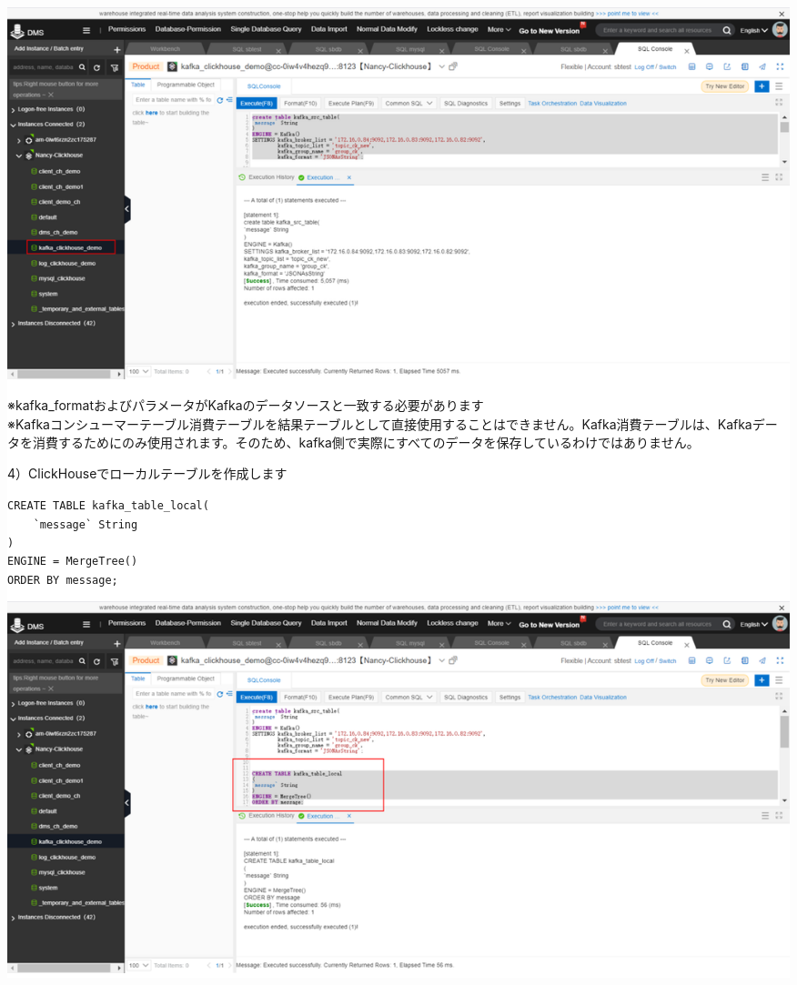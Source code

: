 ![img](https://raw.githubusercontent.com/sbopsv/cloud-tech/master/content/usecase-ClickHouse/ClickHouse_images_26006613793349600/20210817013544.png "img")

※kafka_formatおよびパラメータがKafkaのデータソースと一致する必要があります      
※Kafkaコンシューマーテーブル消費テーブルを結果テーブルとして直接使用することはできません。Kafka消費テーブルは、Kafkaデータを消費するためにのみ使用されます。そのため、kafka側で実際にすべてのデータを保存しているわけではありません。      

4）ClickHouseでローカルテーブルを作成します      

```
CREATE TABLE kafka_table_local(
    `message` String
)
ENGINE = MergeTree()
ORDER BY message;
```

![img](https://raw.githubusercontent.com/sbopsv/cloud-tech/master/content/usecase-ClickHouse/ClickHouse_images_26006613793349600/20210817013639.png "img")
